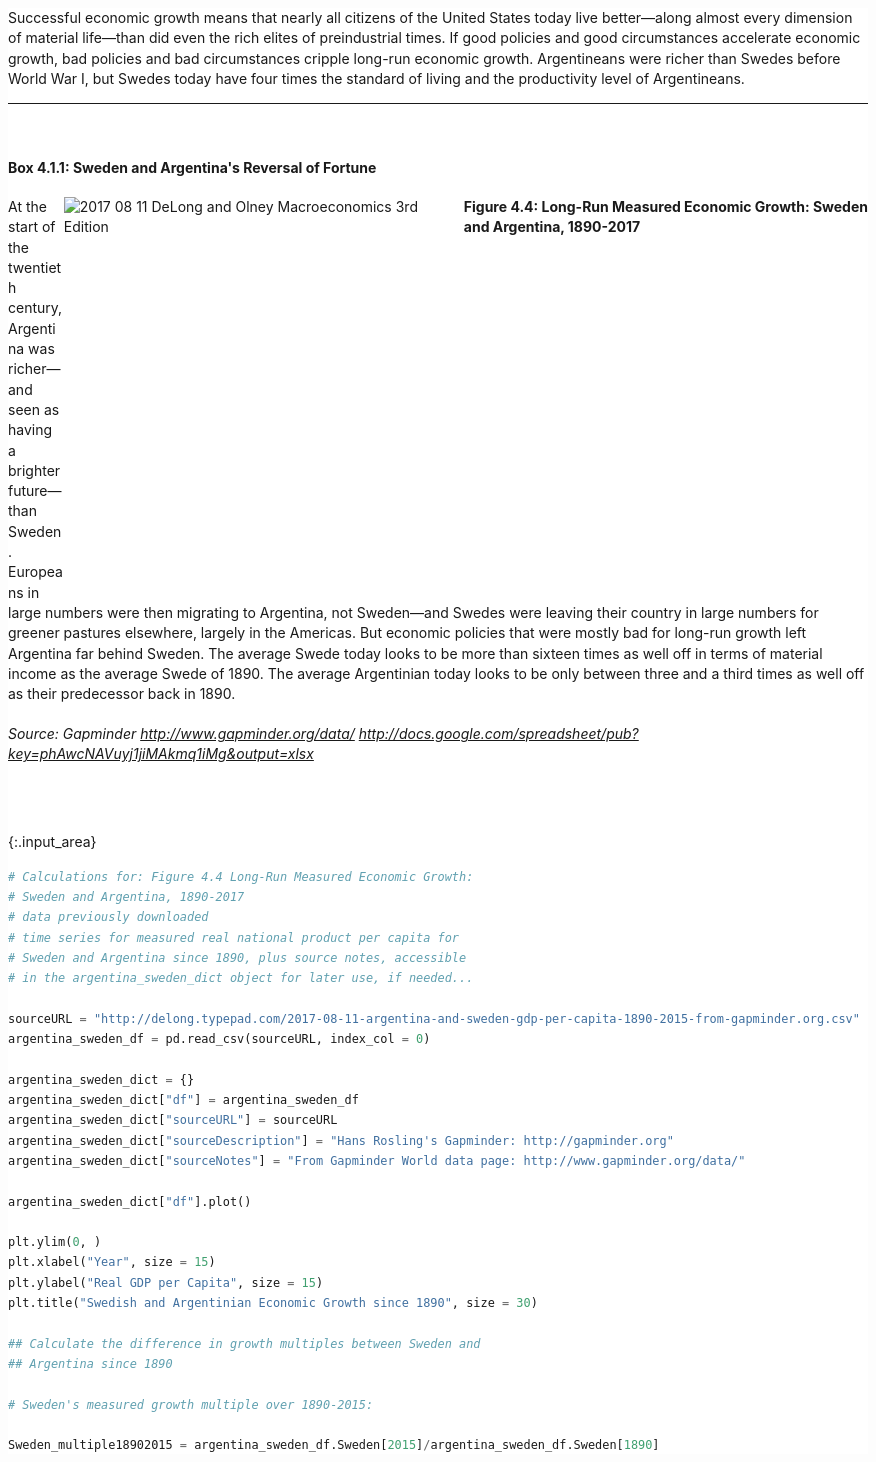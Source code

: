 Successful economic growth means that nearly all citizens of the United States today live better—along almost every dimension of material life—than did even the rich elites of preindustrial times. If good policies and good circumstances accelerate economic growth, bad policies and bad circumstances cripple long-run economic growth. Argentineans were richer than Swedes before World War I, but Swedes today have four times the standard of living and the productivity level of Argentineans.

----

&nbsp;

#### Box 4.1.1: Sweden and Argentina's Reversal of Fortune

<span style="float:right;">**Figure 4.4: Long-Run Measured Economic Growth: Sweden  
    and Argentina, 1890-2017**</span>

<img src="http://delong.typepad.com/.a/6a00e551f08003883401b8d2a9cc1f970c-pi" alt="2017 08 11 DeLong and Olney Macroeconomics 3rd Edition" title="2017-08-11_DeLong_and_Olney_Macroeconomics_3rd_Edition.png" border="0" width="400" height="400" style="float:right;" />

At the start of the twentieth century, Argentina was richer—and seen as having a brighter future—than Sweden. Europeans in large numbers were then migrating to Argentina, not Sweden—and Swedes were leaving their country in large numbers for greener pastures elsewhere, largely in the Americas. But economic policies that were mostly bad for long-run growth left Argentina far behind Sweden. The average Swede today looks to be more than sixteen times as well off in terms of material income as the average Swede of 1890. The average Argentinian today looks to be only between three and a third times as well off as their predecessor back in 1890.
 
###### Source: _Gapminder_ <http://www.gapminder.org/data/> <http://docs.google.com/spreadsheet/pub?key=phAwcNAVuyj1jiMAkmq1iMg&output=xlsx>

&nbsp;



{:.input_area}
```python
# Calculations for: Figure 4.4 Long-Run Measured Economic Growth: 
# Sweden and Argentina, 1890-2017
# data previously downloaded
# time series for measured real national product per capita for 
# Sweden and Argentina since 1890, plus source notes, accessible 
# in the argentina_sweden_dict object for later use, if needed...

sourceURL = "http://delong.typepad.com/2017-08-11-argentina-and-sweden-gdp-per-capita-1890-2015-from-gapminder.org.csv"
argentina_sweden_df = pd.read_csv(sourceURL, index_col = 0)

argentina_sweden_dict = {}
argentina_sweden_dict["df"] = argentina_sweden_df
argentina_sweden_dict["sourceURL"] = sourceURL
argentina_sweden_dict["sourceDescription"] = "Hans Rosling's Gapminder: http://gapminder.org"   
argentina_sweden_dict["sourceNotes"] = "From Gapminder World data page: http://www.gapminder.org/data/"

argentina_sweden_dict["df"].plot()

plt.ylim(0, )
plt.xlabel("Year", size = 15)
plt.ylabel("Real GDP per Capita", size = 15)
plt.title("Swedish and Argentinian Economic Growth since 1890", size = 30)

## Calculate the difference in growth multiples between Sweden and
## Argentina since 1890

# Sweden's measured growth multiple over 1890-2015:

Sweden_multiple18902015 = argentina_sweden_df.Sweden[2015]/argentina_sweden_df.Sweden[1890]

```